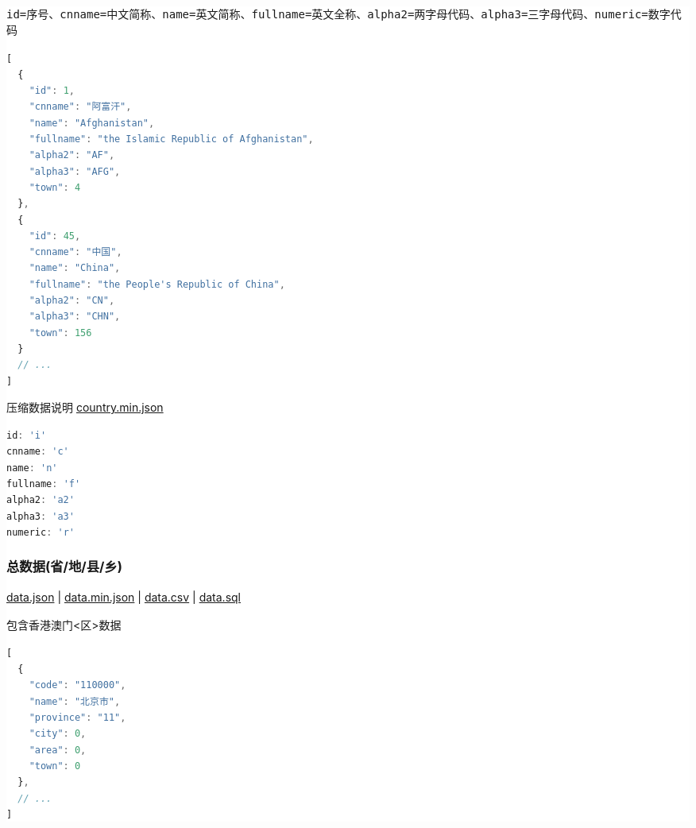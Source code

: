 <kbd>id=序号</kbd>、<kbd>cnname=中文简称</kbd>、<kbd>name=英文简称</kbd>、<kbd>fullname=英文全称</kbd>、<kbd>alpha2=两字母代码</kbd>、<kbd>alpha3=三字母代码</kbd>、<kbd>numeric=数字代码</kbd>

```js
[
  {
    "id": 1,
    "cnname": "阿富汗",
    "name": "Afghanistan",
    "fullname": "the Islamic Republic of Afghanistan",
    "alpha2": "AF",
    "alpha3": "AFG",
    "town": 4
  },
  {
    "id": 45,
    "cnname": "中国",
    "name": "China",
    "fullname": "the People's Republic of China",
    "alpha2": "CN",
    "alpha3": "CHN",
    "town": 156
  }
  // ...
]
```

压缩数据说明 [country.min.json](https://github.com/uiwjs/province-city-china/blob/gh-pages/country.min.json)

```js
id: 'i'
cnname: 'c'
name: 'n'
fullname: 'f'
alpha2: 'a2'
alpha3: 'a3'
numeric: 'r'
```

### 总数据(省/地/县/乡)

[data.json](https://github.com/uiwjs/province-city-china/blob/gh-pages/data.json) | [data.min.json](https://github.com/uiwjs/province-city-china/blob/gh-pages/data.min.json) | [data.csv](https://github.com/uiwjs/province-city-china/blob/gh-pages/data.csv) | [data.sql](https://github.com/uiwjs/province-city-china/blob/gh-pages/data.sql) 

包含香港澳门<区>数据

```js
[
  {
    "code": "110000",
    "name": "北京市",
    "province": "11",
    "city": 0,
    "area": 0,
    "town": 0
  },
  // ...
]
```
